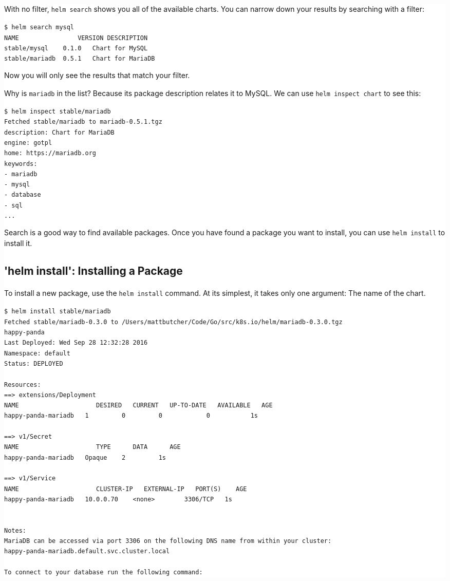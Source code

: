 With no filter, `helm search` shows you all of the available charts. You
can narrow down your results by searching with a filter:

```
$ helm search mysql
NAME               	VERSION	DESCRIPTION
stable/mysql  	0.1.0  	Chart for MySQL
stable/mariadb	0.5.1  	Chart for MariaDB
```

Now you will only see the results that match your filter. 

Why is
`mariadb` in the list? Because its package description relates it to
MySQL. We can use `helm inspect chart` to see this:

```
$ helm inspect stable/mariadb
Fetched stable/mariadb to mariadb-0.5.1.tgz
description: Chart for MariaDB
engine: gotpl
home: https://mariadb.org
keywords:
- mariadb
- mysql
- database
- sql
...
```

Search is a good way to find available packages. Once you have found a
package you want to install, you can use `helm install` to install it.

## 'helm install': Installing a Package

To install a new package, use the `helm install` command. At its
simplest, it takes only one argument: The name of the chart.

```
$ helm install stable/mariadb
Fetched stable/mariadb-0.3.0 to /Users/mattbutcher/Code/Go/src/k8s.io/helm/mariadb-0.3.0.tgz
happy-panda
Last Deployed: Wed Sep 28 12:32:28 2016
Namespace: default
Status: DEPLOYED

Resources:
==> extensions/Deployment
NAME                     DESIRED   CURRENT   UP-TO-DATE   AVAILABLE   AGE
happy-panda-mariadb   1         0         0            0           1s

==> v1/Secret
NAME                     TYPE      DATA      AGE
happy-panda-mariadb   Opaque    2         1s

==> v1/Service
NAME                     CLUSTER-IP   EXTERNAL-IP   PORT(S)    AGE
happy-panda-mariadb   10.0.0.70    <none>        3306/TCP   1s


Notes:
MariaDB can be accessed via port 3306 on the following DNS name from within your cluster:
happy-panda-mariadb.default.svc.cluster.local

To connect to your database run the following command:

```